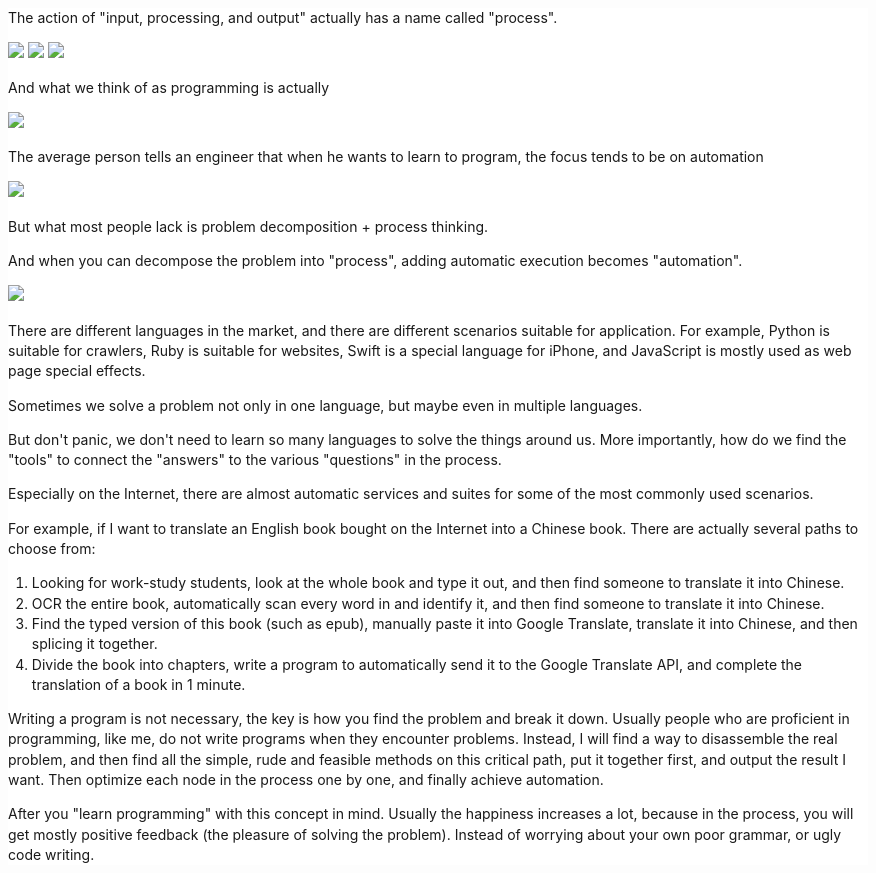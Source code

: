 The action of "input, processing, and output" actually has a name called "process".

![](images/20211024113631.png)
![](images/20211024113637.png)
![](images/20211024113643.png)

And what we think of as programming is actually

![](images/20211024113654.png)

The average person tells an engineer that when he wants to learn to program, the focus tends to be on automation

![](images/20211024113708.png)

But what most people lack is problem decomposition + process thinking.

And when you can decompose the problem into "process", adding automatic execution becomes "automation".

![](images/20211024113726.png)

There are different languages ​​in the market, and there are different scenarios suitable for application. For example, Python is suitable for crawlers, Ruby is suitable for websites, Swift is a special language for iPhone, and JavaScript is mostly used as web page special effects.

Sometimes we solve a problem not only in one language, but maybe even in multiple languages.

But don't panic, we don't need to learn so many languages ​​to solve the things around us. More importantly, how do we find the "tools" to connect the "answers" to the various "questions" in the process.

Especially on the Internet, there are almost automatic services and suites for some of the most commonly used scenarios.

For example, if I want to translate an English book bought on the Internet into a Chinese book. There are actually several paths to choose from:

1. Looking for work-study students, look at the whole book and type it out, and then find someone to translate it into Chinese.
2. OCR the entire book, automatically scan every word in and identify it, and then find someone to translate it into Chinese.
3. Find the typed version of this book (such as epub), manually paste it into Google Translate, translate it into Chinese, and then splicing it together.
4. Divide the book into chapters, write a program to automatically send it to the Google Translate API, and complete the translation of a book in 1 minute.

Writing a program is not necessary, the key is how you find the problem and break it down. Usually people who are proficient in programming, like me, do not write programs when they encounter problems. Instead, I will find a way to disassemble the real problem, and then find all the simple, rude and feasible methods on this critical path, put it together first, and output the result I want. Then optimize each node in the process one by one, and finally achieve automation.

After you "learn programming" with this concept in mind. Usually the happiness increases a lot, because in the process, you will get mostly positive feedback (the pleasure of solving the problem). Instead of worrying about your own poor grammar, or ugly code writing.
